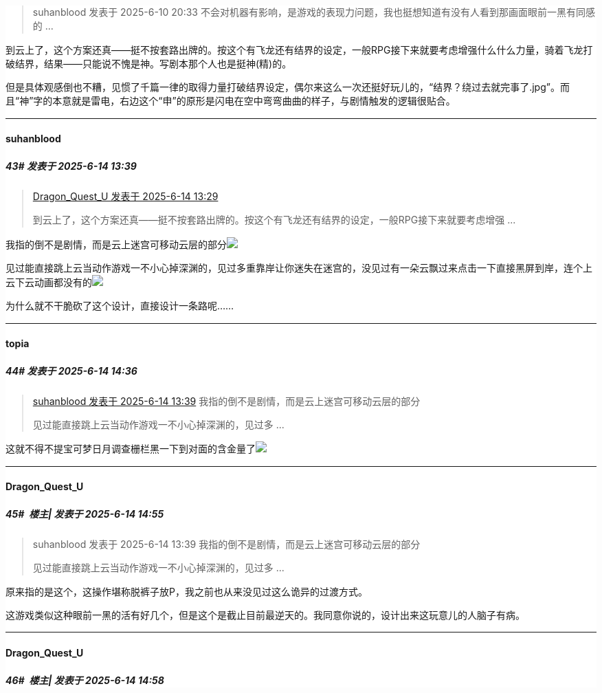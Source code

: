 <blockquote>suhanblood 发表于 2025-6-10 20:33
不会对机器有影响，是游戏的表现力问题，我也挺想知道有没有人看到那画面眼前一黑有同感的 ...</blockquote>
到云上了，这个方案还真——挺不按套路出牌的。按这个有飞龙还有结界的设定，一般RPG接下来就要考虑增强什么什么力量，骑着飞龙打破结界，结果——只能说不愧是神。写剧本那个人也是挺神(精)的。

但是具体观感倒也不糟，见惯了千篇一律的取得力量打破结界设定，偶尔来这么一次还挺好玩儿的，“结界？绕过去就完事了.jpg”。而且“神”字的本意就是雷电，右边这个“申”的原形是闪电在空中弯弯曲曲的样子，与剧情触发的逻辑很贴合。


*****

####  suhanblood  
##### 43#       发表于 2025-6-14 13:39

<blockquote><a href="httphttps://stage1st.com/2b/forum.php?mod=redirect&amp;goto=findpost&amp;pid=67936939&amp;ptid=2253124" target="_blank">Dragon_Quest_U 发表于 2025-6-14 13:29</a>

到云上了，这个方案还真——挺不按套路出牌的。按这个有飞龙还有结界的设定，一般RPG接下来就要考虑增强 ...</blockquote>
我指的倒不是剧情，而是云上迷宫可移动云层的部分<img src="https://static.stage1st.com/image/smiley/face2017/044.png" referrerpolicy="no-referrer">

见过能直接跳上云当动作游戏一不小心掉深渊的，见过多重靠岸让你迷失在迷宫的，没见过有一朵云飘过来点击一下直接黑屏到岸，连个上云下云动画都没有的<img src="https://static.stage1st.com/image/smiley/face2017/004.gif" referrerpolicy="no-referrer">

为什么就不干脆砍了这个设计，直接设计一条路呢……


*****

####  topia  
##### 44#       发表于 2025-6-14 14:36

<blockquote><a href="httphttps://stage1st.com/2b/forum.php?mod=redirect&amp;goto=findpost&amp;pid=67936980&amp;ptid=2253124" target="_blank">suhanblood 发表于 2025-6-14 13:39</a>
我指的倒不是剧情，而是云上迷宫可移动云层的部分

见过能直接跳上云当动作游戏一不小心掉深渊的，见过多 ...</blockquote>
这就不得不提宝可梦日月调查栅栏黑一下到对面的含金量了<img src="https://static.stage1st.com/image/smiley/face2017/067.png" referrerpolicy="no-referrer">


*****

####  Dragon_Quest_U  
##### 45#         楼主| 发表于 2025-6-14 14:55

<blockquote>suhanblood 发表于 2025-6-14 13:39
我指的倒不是剧情，而是云上迷宫可移动云层的部分

见过能直接跳上云当动作游戏一不小心掉深渊的，见过多 ...</blockquote>
原来指的是这个，这操作堪称脱裤子放P，我之前也从来没见过这么诡异的过渡方式。

这游戏类似这种眼前一黑的活有好几个，但是这个是截止目前最逆天的。我同意你说的，设计出来这玩意儿的人脑子有病。


*****

####  Dragon_Quest_U  
##### 46#         楼主| 发表于 2025-6-14 14:58
